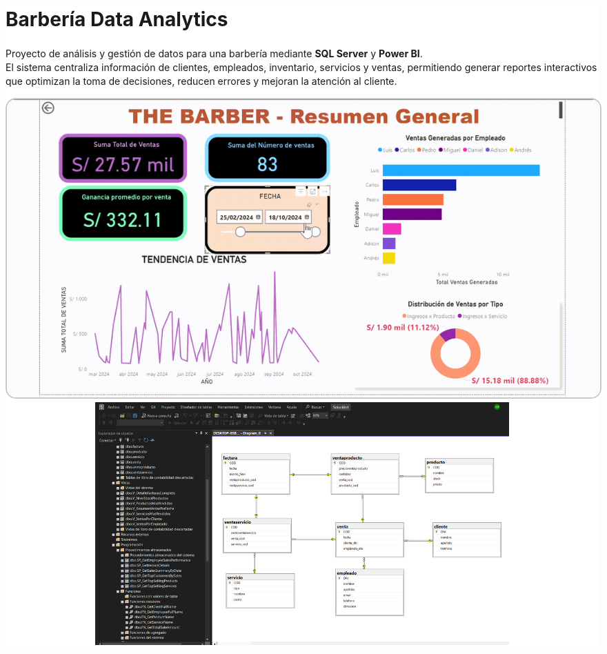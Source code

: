 # Barbería Data Analytics

Proyecto de análisis y gestión de datos para una barbería mediante **SQL Server** y **Power BI**.  
El sistema centraliza información de clientes, empleados, inventario, servicios y ventas, permitiendo generar reportes interactivos que optimizan la toma de decisiones, reducen errores y mejoran la atención al cliente.

<div align="center">
  <img src="/ASSETS/dashboard_barber.gif" alt="Demostración del sistema de análisis de datos" style="border: 2px solid #cdc8c8ff; border-radius: 15px;">
</div>

<div align="center">
  <img src="/ASSETS/sqlserver.png" width="600" alt="Gestión de clientes">